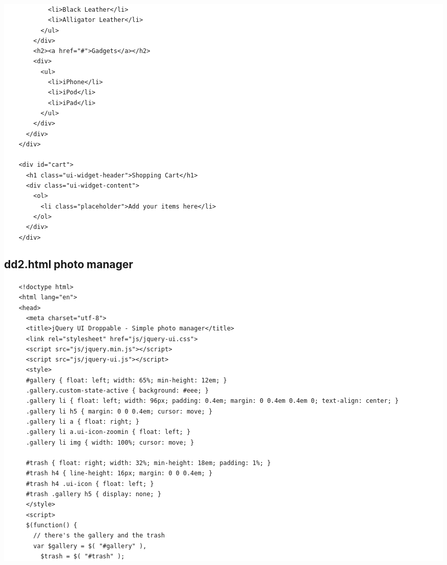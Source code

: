                 <li>Black Leather</li>
                <li>Alligator Leather</li>
              </ul>
            </div>
            <h2><a href="#">Gadgets</a></h2>
            <div>
              <ul>
                <li>iPhone</li>
                <li>iPod</li>
                <li>iPad</li>
              </ul>
            </div>
          </div>
        </div>
         
        <div id="cart">
          <h1 class="ui-widget-header">Shopping Cart</h1>
          <div class="ui-widget-content">
            <ol>
              <li class="placeholder">Add your items here</li>
            </ol>
          </div>
        </div>


dd2.html photo manager
----------------------

        <!doctype html>
        <html lang="en">
        <head>
          <meta charset="utf-8">
          <title>jQuery UI Droppable - Simple photo manager</title>
          <link rel="stylesheet" href="js/jquery-ui.css">
          <script src="js/jquery.min.js"></script>
          <script src="js/jquery-ui.js"></script>
          <style>
          #gallery { float: left; width: 65%; min-height: 12em; }
          .gallery.custom-state-active { background: #eee; }
          .gallery li { float: left; width: 96px; padding: 0.4em; margin: 0 0.4em 0.4em 0; text-align: center; }
          .gallery li h5 { margin: 0 0 0.4em; cursor: move; }
          .gallery li a { float: right; }
          .gallery li a.ui-icon-zoomin { float: left; }
          .gallery li img { width: 100%; cursor: move; }
         
          #trash { float: right; width: 32%; min-height: 18em; padding: 1%; }
          #trash h4 { line-height: 16px; margin: 0 0 0.4em; }
          #trash h4 .ui-icon { float: left; }
          #trash .gallery h5 { display: none; }
          </style>
          <script>
          $(function() {
            // there's the gallery and the trash
            var $gallery = $( "#gallery" ),
              $trash = $( "#trash" );
         